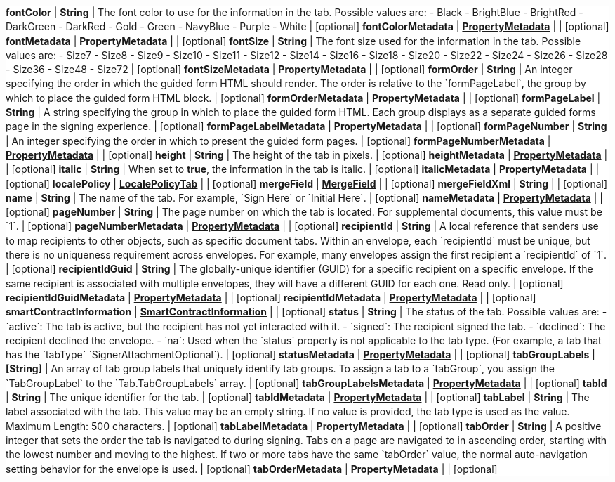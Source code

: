 **fontColor** | **String** | The font color to use for the information in the tab. Possible values are:   - Black - BrightBlue - BrightRed - DarkGreen - DarkRed - Gold - Green - NavyBlue - Purple - White  | [optional] 
**fontColorMetadata** | [**PropertyMetadata**](PropertyMetadata.md) |  | [optional] 
**fontMetadata** | [**PropertyMetadata**](PropertyMetadata.md) |  | [optional] 
**fontSize** | **String** | The font size used for the information in the tab. Possible values are:  - Size7 - Size8 - Size9 - Size10 - Size11 - Size12 - Size14 - Size16 - Size18 - Size20 - Size22 - Size24 - Size26 - Size28 - Size36 - Size48 - Size72 | [optional] 
**fontSizeMetadata** | [**PropertyMetadata**](PropertyMetadata.md) |  | [optional] 
**formOrder** | **String** | An integer specifying the order in which the guided form HTML should render. The order is relative to the &#x60;formPageLabel&#x60;, the group by which to place the guided form HTML block. | [optional] 
**formOrderMetadata** | [**PropertyMetadata**](PropertyMetadata.md) |  | [optional] 
**formPageLabel** | **String** | A string specifying the group in which to place the guided form HTML. Each group displays as a separate guided forms page in the signing experience. | [optional] 
**formPageLabelMetadata** | [**PropertyMetadata**](PropertyMetadata.md) |  | [optional] 
**formPageNumber** | **String** | An integer specifying the order in which to present the guided form pages. | [optional] 
**formPageNumberMetadata** | [**PropertyMetadata**](PropertyMetadata.md) |  | [optional] 
**height** | **String** | The height of the tab in pixels. | [optional] 
**heightMetadata** | [**PropertyMetadata**](PropertyMetadata.md) |  | [optional] 
**italic** | **String** | When set to **true**, the information in the tab is italic. | [optional] 
**italicMetadata** | [**PropertyMetadata**](PropertyMetadata.md) |  | [optional] 
**localePolicy** | [**LocalePolicyTab**](LocalePolicyTab.md) |  | [optional] 
**mergeField** | [**MergeField**](MergeField.md) |  | [optional] 
**mergeFieldXml** | **String** |  | [optional] 
**name** | **String** | The name of the tab. For example, &#x60;Sign Here&#x60; or &#x60;Initial Here&#x60;. | [optional] 
**nameMetadata** | [**PropertyMetadata**](PropertyMetadata.md) |  | [optional] 
**pageNumber** | **String** | The page number on which the tab is located. For supplemental documents, this value must be &#x60;1&#x60;.  | [optional] 
**pageNumberMetadata** | [**PropertyMetadata**](PropertyMetadata.md) |  | [optional] 
**recipientId** | **String** | A local reference that senders use to map recipients to other objects, such as specific document tabs. Within an envelope, each &#x60;recipientId&#x60; must be unique, but there is no uniqueness requirement across envelopes. For example, many envelopes assign the first recipient a &#x60;recipientId&#x60; of &#x60;1&#x60;. | [optional] 
**recipientIdGuid** | **String** | The globally-unique identifier (GUID) for a specific recipient on a specific envelope. If the same recipient is associated with multiple envelopes, they will have a different GUID for each one. Read only. | [optional] 
**recipientIdGuidMetadata** | [**PropertyMetadata**](PropertyMetadata.md) |  | [optional] 
**recipientIdMetadata** | [**PropertyMetadata**](PropertyMetadata.md) |  | [optional] 
**smartContractInformation** | [**SmartContractInformation**](SmartContractInformation.md) |  | [optional] 
**status** | **String** | The status of the tab. Possible values are:  - &#x60;active&#x60;: The tab is active, but the recipient has not yet interacted with it. - &#x60;signed&#x60;: The recipient signed the tab. - &#x60;declined&#x60;: The recipient declined the envelope. - &#x60;na&#x60;: Used when the &#x60;status&#x60; property is not applicable to the tab type. (For example, a tab that has the &#x60;tabType&#x60; &#x60;SignerAttachmentOptional&#x60;). | [optional] 
**statusMetadata** | [**PropertyMetadata**](PropertyMetadata.md) |  | [optional] 
**tabGroupLabels** | **[String]** | An array of tab group labels that uniquely identify tab groups. To assign a tab to a &#x60;tabGroup&#x60;, you assign the &#x60;TabGroupLabel&#x60; to the &#x60;Tab.TabGroupLabels&#x60; array. | [optional] 
**tabGroupLabelsMetadata** | [**PropertyMetadata**](PropertyMetadata.md) |  | [optional] 
**tabId** | **String** | The unique identifier for the tab. | [optional] 
**tabIdMetadata** | [**PropertyMetadata**](PropertyMetadata.md) |  | [optional] 
**tabLabel** | **String** | The label associated with the tab. This value may be an empty string. If no value is provided, the tab type is used as the value.  Maximum Length: 500 characters.  | [optional] 
**tabLabelMetadata** | [**PropertyMetadata**](PropertyMetadata.md) |  | [optional] 
**tabOrder** | **String** | A positive integer that sets the order the tab is navigated to during signing.  Tabs on a page are navigated to in ascending order, starting with the lowest number and moving to the highest. If two or more tabs have the same &#x60;tabOrder&#x60; value, the normal auto-navigation setting behavior for the envelope is used. | [optional] 
**tabOrderMetadata** | [**PropertyMetadata**](PropertyMetadata.md) |  | [optional] 